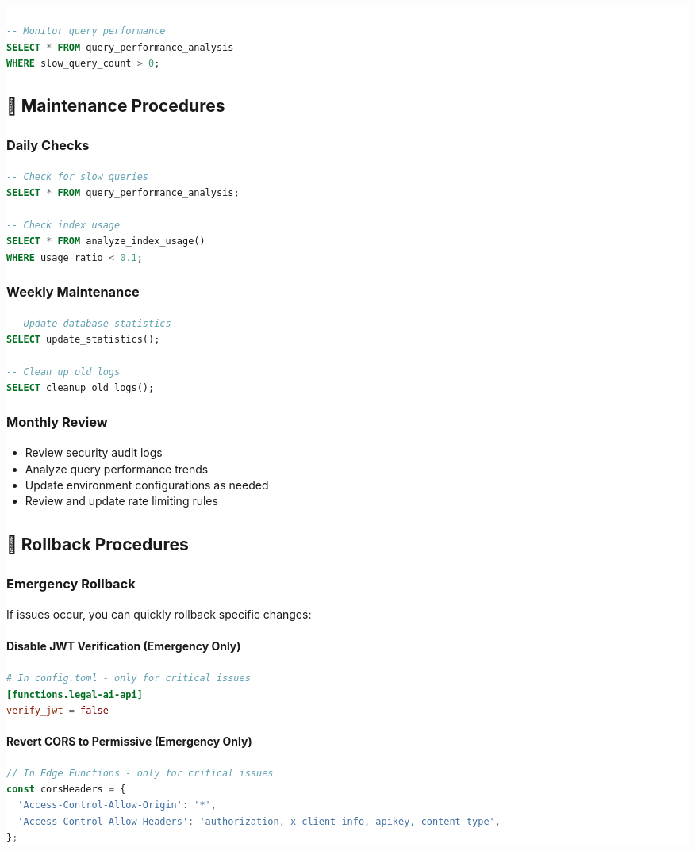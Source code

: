```sql

-- Monitor query performance
SELECT * FROM query_performance_analysis 
WHERE slow_query_count > 0;
```

## 🔧 Maintenance Procedures

### Daily Checks
```sql
-- Check for slow queries
SELECT * FROM query_performance_analysis;

-- Check index usage
SELECT * FROM analyze_index_usage() 
WHERE usage_ratio < 0.1;
```

### Weekly Maintenance
```sql
-- Update database statistics
SELECT update_statistics();

-- Clean up old logs
SELECT cleanup_old_logs();
```

### Monthly Review
- Review security audit logs
- Analyze query performance trends
- Update environment configurations as needed
- Review and update rate limiting rules

## 🚨 Rollback Procedures

### Emergency Rollback
If issues occur, you can quickly rollback specific changes:

#### Disable JWT Verification (Emergency Only)
```toml
# In config.toml - only for critical issues
[functions.legal-ai-api]
verify_jwt = false
```

#### Revert CORS to Permissive (Emergency Only)
```typescript
// In Edge Functions - only for critical issues
const corsHeaders = {
  'Access-Control-Allow-Origin': '*',
  'Access-Control-Allow-Headers': 'authorization, x-client-info, apikey, content-type',
};
```
